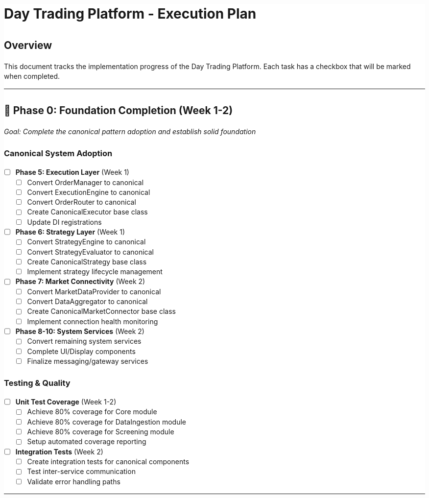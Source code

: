 # Day Trading Platform - Execution Plan

## Overview
This document tracks the implementation progress of the Day Trading Platform. Each task has a checkbox that will be marked when completed.

---

## 🚀 Phase 0: Foundation Completion (Week 1-2)
*Goal: Complete the canonical pattern adoption and establish solid foundation*

### Canonical System Adoption
- [ ] **Phase 5: Execution Layer** (Week 1)
  - [ ] Convert OrderManager to canonical
  - [ ] Convert ExecutionEngine to canonical
  - [ ] Convert OrderRouter to canonical
  - [ ] Create CanonicalExecutor base class
  - [ ] Update DI registrations

- [ ] **Phase 6: Strategy Layer** (Week 1)
  - [ ] Convert StrategyEngine to canonical
  - [ ] Convert StrategyEvaluator to canonical
  - [ ] Create CanonicalStrategy base class
  - [ ] Implement strategy lifecycle management

- [ ] **Phase 7: Market Connectivity** (Week 2)
  - [ ] Convert MarketDataProvider to canonical
  - [ ] Convert DataAggregator to canonical
  - [ ] Create CanonicalMarketConnector base class
  - [ ] Implement connection health monitoring

- [ ] **Phase 8-10: System Services** (Week 2)
  - [ ] Convert remaining system services
  - [ ] Complete UI/Display components
  - [ ] Finalize messaging/gateway services

### Testing & Quality
- [ ] **Unit Test Coverage** (Week 1-2)
  - [ ] Achieve 80% coverage for Core module
  - [ ] Achieve 80% coverage for DataIngestion module
  - [ ] Achieve 80% coverage for Screening module
  - [ ] Setup automated coverage reporting

- [ ] **Integration Tests** (Week 2)
  - [ ] Create integration tests for canonical components
  - [ ] Test inter-service communication
  - [ ] Validate error handling paths

---
